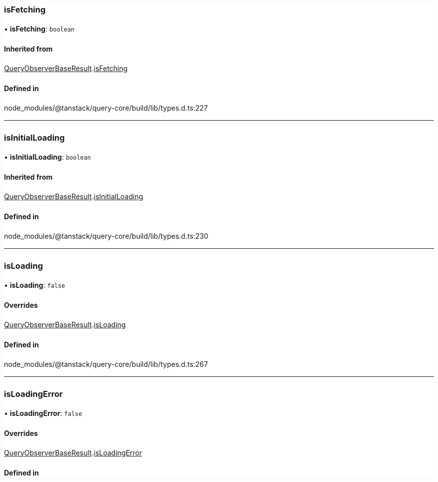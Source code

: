 ### isFetching

• **isFetching**: `boolean`

#### Inherited from

[QueryObserverBaseResult](../wiki/%3Cinternal%3E.QueryObserverBaseResult).[isFetching](../wiki/%3Cinternal%3E.QueryObserverBaseResult#isfetching)

#### Defined in

node_modules/@tanstack/query-core/build/lib/types.d.ts:227

___

### isInitialLoading

• **isInitialLoading**: `boolean`

#### Inherited from

[QueryObserverBaseResult](../wiki/%3Cinternal%3E.QueryObserverBaseResult).[isInitialLoading](../wiki/%3Cinternal%3E.QueryObserverBaseResult#isinitialloading)

#### Defined in

node_modules/@tanstack/query-core/build/lib/types.d.ts:230

___

### isLoading

• **isLoading**: ``false``

#### Overrides

[QueryObserverBaseResult](../wiki/%3Cinternal%3E.QueryObserverBaseResult).[isLoading](../wiki/%3Cinternal%3E.QueryObserverBaseResult#isloading)

#### Defined in

node_modules/@tanstack/query-core/build/lib/types.d.ts:267

___

### isLoadingError

• **isLoadingError**: ``false``

#### Overrides

[QueryObserverBaseResult](../wiki/%3Cinternal%3E.QueryObserverBaseResult).[isLoadingError](../wiki/%3Cinternal%3E.QueryObserverBaseResult#isloadingerror)

#### Defined in
